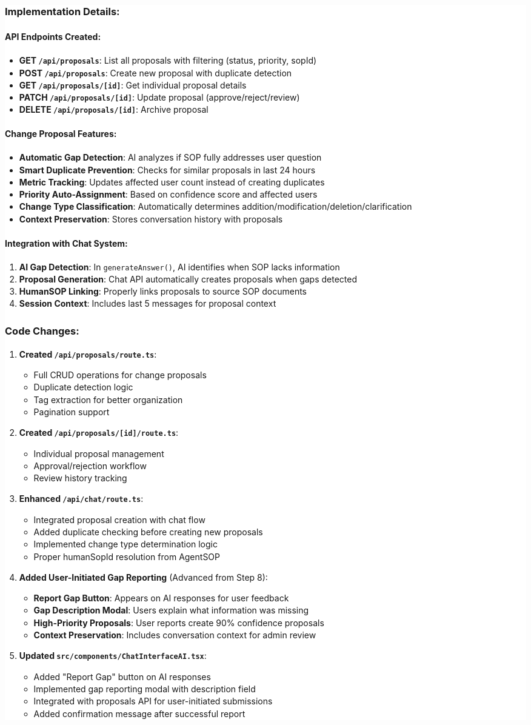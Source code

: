 ### Implementation Details:

#### API Endpoints Created:
- **GET `/api/proposals`**: List all proposals with filtering (status, priority, sopId)
- **POST `/api/proposals`**: Create new proposal with duplicate detection
- **GET `/api/proposals/[id]`**: Get individual proposal details
- **PATCH `/api/proposals/[id]`**: Update proposal (approve/reject/review)
- **DELETE `/api/proposals/[id]`**: Archive proposal

#### Change Proposal Features:
- **Automatic Gap Detection**: AI analyzes if SOP fully addresses user question
- **Smart Duplicate Prevention**: Checks for similar proposals in last 24 hours
- **Metric Tracking**: Updates affected user count instead of creating duplicates
- **Priority Auto-Assignment**: Based on confidence score and affected users
- **Change Type Classification**: Automatically determines addition/modification/deletion/clarification
- **Context Preservation**: Stores conversation history with proposals

#### Integration with Chat System:
1. **AI Gap Detection**: In `generateAnswer()`, AI identifies when SOP lacks information
2. **Proposal Generation**: Chat API automatically creates proposals when gaps detected
3. **HumanSOP Linking**: Properly links proposals to source SOP documents
4. **Session Context**: Includes last 5 messages for proposal context

### Code Changes:
1. **Created `/api/proposals/route.ts`**:
   - Full CRUD operations for change proposals
   - Duplicate detection logic
   - Tag extraction for better organization
   - Pagination support

2. **Created `/api/proposals/[id]/route.ts`**:
   - Individual proposal management
   - Approval/rejection workflow
   - Review history tracking

3. **Enhanced `/api/chat/route.ts`**:
   - Integrated proposal creation with chat flow
   - Added duplicate checking before creating new proposals
   - Implemented change type determination logic
   - Proper humanSopId resolution from AgentSOP

4. **Added User-Initiated Gap Reporting** (Advanced from Step 8):
   - **Report Gap Button**: Appears on AI responses for user feedback
   - **Gap Description Modal**: Users explain what information was missing
   - **High-Priority Proposals**: User reports create 90% confidence proposals
   - **Context Preservation**: Includes conversation context for admin review

5. **Updated `src/components/ChatInterfaceAI.tsx`**:
   - Added "Report Gap" button on AI responses
   - Implemented gap reporting modal with description field
   - Integrated with proposals API for user-initiated submissions
   - Added confirmation message after successful report
